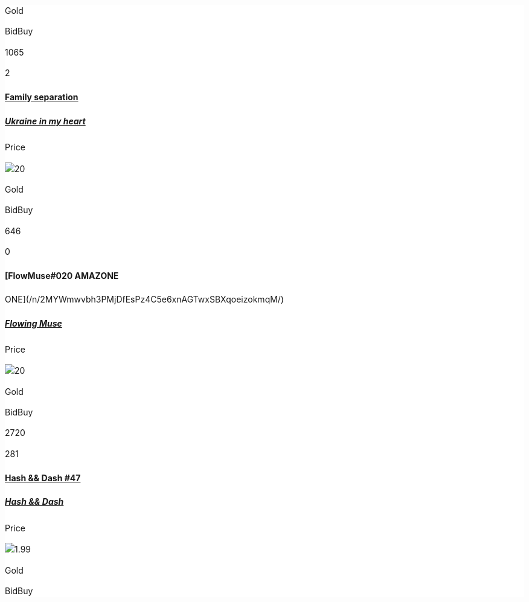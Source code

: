 Gold

BidBuy

[](/n/BmLR8fXzXvYJR9KSLZ9mXqAojLRZcDzFVkH7Zdh2tKc2/)

1065

2

#### [Family separation](/n/BmLR8fXzXvYJR9KSLZ9mXqAojLRZcDzFVkH7Zdh2tKc2/)

##### [Ukraine in my heart](/c/622cb672c2896f1417baf911)

Price

![](https://assets.coingecko.com/coins/images/4128/small/solana.png)20

Gold

BidBuy

[](/n/2MYWmwvbh3PMjDfEsPz4C5e6xnAGTwxSBXqoeizokmqM/)

646

0

#### [FlowMuse#020 AMAZONE
ONE](/n/2MYWmwvbh3PMjDfEsPz4C5e6xnAGTwxSBXqoeizokmqM/)

##### [Flowing Muse](/c/623c3862cb574e7a9a72f1e6)

Price

![](https://assets.coingecko.com/coins/images/4128/small/solana.png)20

Gold

BidBuy

[](/n/A4syiHFNYesynN8qdKaTXmS4v4Dqha6RnKnX4RmprNYu/)

2720

281

#### [Hash && Dash #47](/n/A4syiHFNYesynN8qdKaTXmS4v4Dqha6RnKnX4RmprNYu/)

##### [Hash && Dash](/c/61331da7abe3b531854503b0)

Price

![](https://assets.coingecko.com/coins/images/4128/small/solana.png)1.99

Gold

BidBuy
